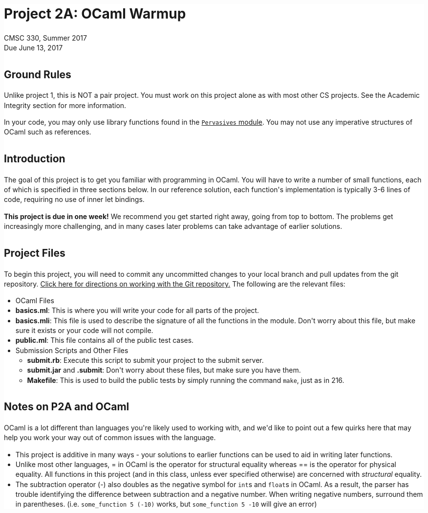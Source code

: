 # Project 2A: OCaml Warmup
CMSC 330, Summer 2017  
Due June 13, 2017 

Ground Rules
------------
Unlike project 1, this is NOT a pair project. You must work on this project alone as with most other CS projects. See the Academic Integrity section for more information.

In your code, you may only use library functions found in the [`Pervasives` module][pervasives doc]. You may not use any imperative structures of OCaml such as references.

Introduction
------------
The goal of this project is to get you familiar with programming in OCaml. You will have to write a number of small functions, each of which is specified in three sections below. In our reference solution, each function's implementation is typically 3-6 lines of code, requiring no use of inner let bindings.

**This project is due in one week!** We recommend you get started right away, going from top to bottom. The problems get increasingly more challenging, and in many cases later problems can take advantage of earlier solutions.

Project Files
-------------
To begin this project, you will need to commit any uncommitted changes to your local branch and pull updates from the git repository. [Click here for directions on working with the Git repository.][git instructions] The following are the relevant files:


-  OCaml Files
  - **basics.ml**: This is where you will write your code for all parts of the project.
  - **basics.mli**: This file is used to describe the signature of all the functions in the module. Don't worry about this file, but make sure it exists or your code will not compile.
  - **public.ml**: This file contains all of the public test cases.
- Submission Scripts and Other Files
  - **submit.rb**: Execute this script to submit your project to the submit server.
  - **submit.jar** and **.submit**: Don't worry about these files, but make sure you have them.
  - **Makefile**: This is used to build the public tests by simply running the command `make`, just as in 216.

Notes on P2A and OCaml
----------------------
OCaml is a lot different than languages you're likely used to working with, and we'd like to point out a few quirks here that may help you work your way out of common issues with the language.

- This project is additive in many ways - your solutions to earlier functions can be used to aid in writing later functions.
- Unlike most other languages, = in OCaml is the operator for structural equality whereas == is the operator for physical equality. All functions in this project (and in this class, unless ever specified otherwise) are concerned with *structural* equality.
- The subtraction operator (-) also doubles as the negative symbol for `int`s and `float`s in OCaml. As a result, the parser has trouble identifying the difference between subtraction and a negative number. When writing negative numbers, surround them in parentheses. (i.e. `some_function 5 (-10)` works, but `some_function 5 -10` will give an error)


[pervasives doc]: https://caml.inria.fr/pub/docs/manual-ocaml/libref/Pervasives.html
[git instructions]: ../git_cheatsheet.md
[submit server]: submit.cs.umd.edu
[web submit link]: ../common-images/web_submit.jpg
[web upload example]: ../common-images/web_upload.jpg